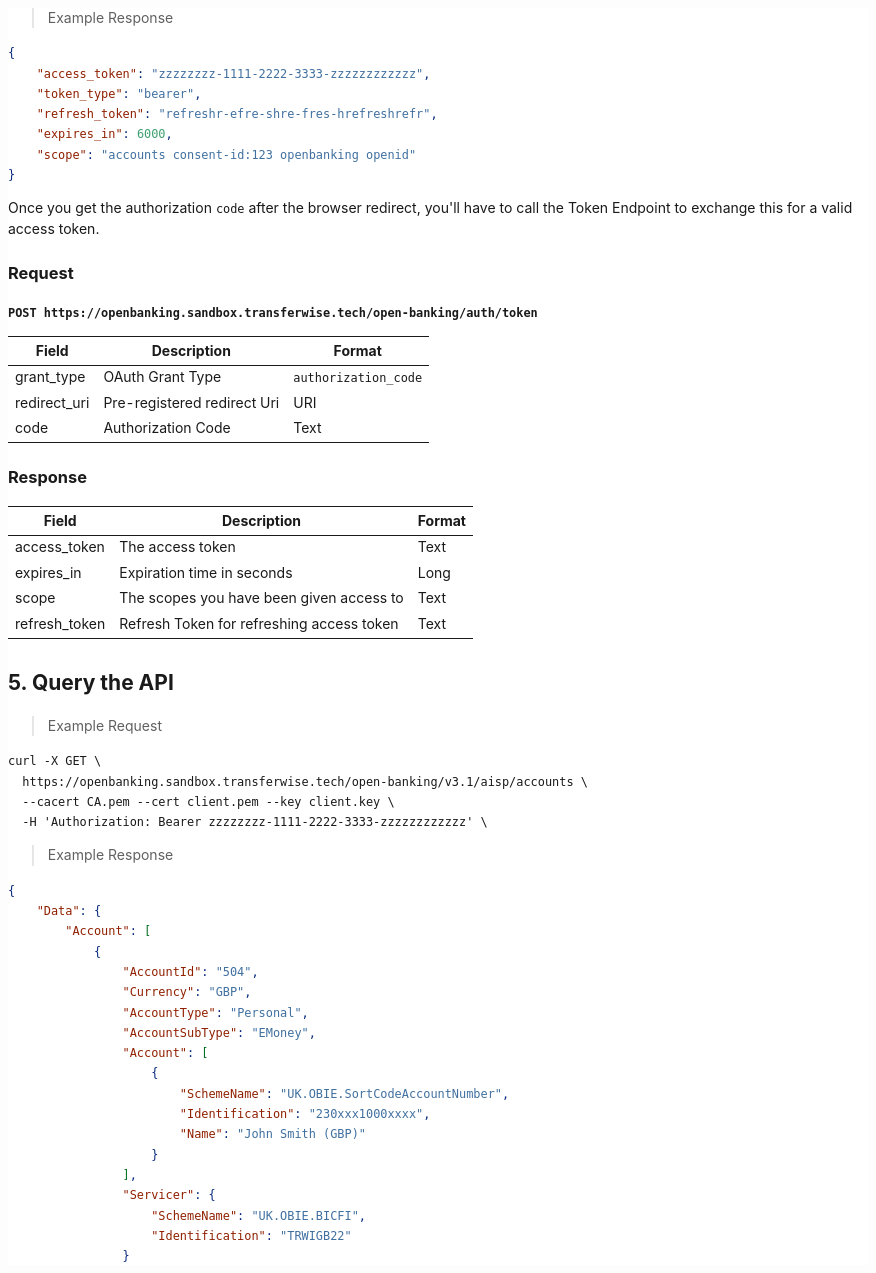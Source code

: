 > Example Response

```json 
{
    "access_token": "zzzzzzzz-1111-2222-3333-zzzzzzzzzzzz",
    "token_type": "bearer",
    "refresh_token": "refreshr-efre-shre-fres-hrefreshrefr",
    "expires_in": 6000,
    "scope": "accounts consent-id:123 openbanking openid"
}
```

Once you get the authorization `code` after the browser redirect, you'll have to call the Token Endpoint to exchange this for a valid access token.

### Request

**`POST https://openbanking.sandbox.transferwise.tech/open-banking/auth/token`**

Field          | Description                    | Format
---------      | -------                        | -----------
grant_type     | OAuth Grant Type               | `authorization_code`
redirect_uri   | Pre-registered redirect Uri    | URI
code           | Authorization Code             | Text

### Response

Field          | Description                                | Format
---------      | -------                                    | ---------
access_token   | The access token                           | Text
expires_in     | Expiration time in seconds                 | Long
scope          | The scopes you have been given access to   | Text  
refresh_token  | Refresh Token for refreshing access token  | Text

## 5. Query the API

> Example Request

```shell
curl -X GET \
  https://openbanking.sandbox.transferwise.tech/open-banking/v3.1/aisp/accounts \
  --cacert CA.pem --cert client.pem --key client.key \
  -H 'Authorization: Bearer zzzzzzzz-1111-2222-3333-zzzzzzzzzzzz' \
```

> Example Response

```json
{
    "Data": {
        "Account": [
            {
                "AccountId": "504",
                "Currency": "GBP",
                "AccountType": "Personal",
                "AccountSubType": "EMoney",
                "Account": [
                    {
                        "SchemeName": "UK.OBIE.SortCodeAccountNumber",
                        "Identification": "230xxx1000xxxx",
                        "Name": "John Smith (GBP)"
                    }
                ],
                "Servicer": {
                    "SchemeName": "UK.OBIE.BICFI",
                    "Identification": "TRWIGB22"
                }
```